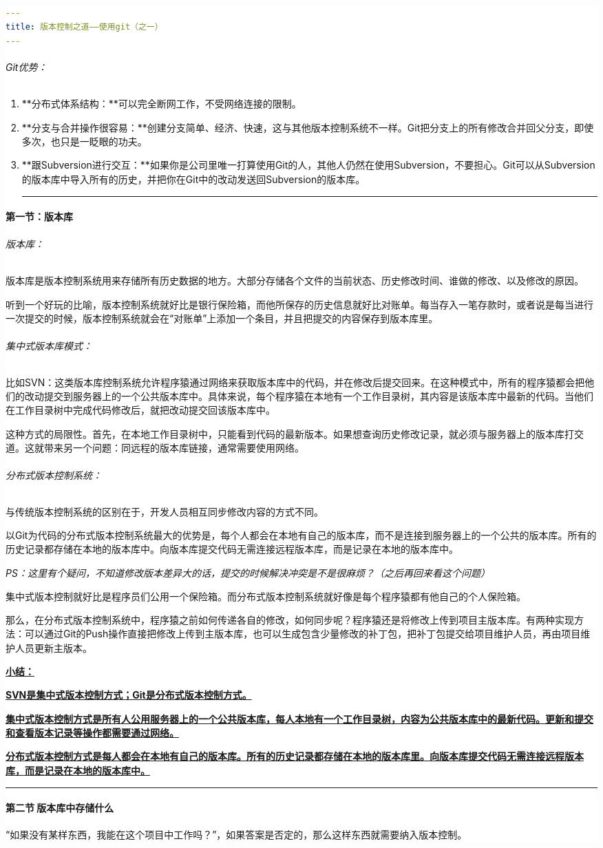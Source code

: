 ```yaml
---
title: 版本控制之道——使用git（之一）
---
```


###### Git优势：

1. **分布式体系结构：**可以完全断网工作，不受网络连接的限制。

2. **分支与合并操作很容易：**创建分支简单、经济、快速，这与其他版本控制系统不一样。Git把分支上的所有修改合并回父分支，即使多次，也只是一眨眼的功夫。

3. **跟Subversion进行交互：**如果你是公司里唯一打算使用Git的人，其他人仍然在使用Subversion，不要担心。Git可以从Subversion的版本库中导入所有的历史，并把你在Git中的改动发送回Subversion的版本库。

   ------

#### 第一节：版本库

###### 版本库：

版本库是版本控制系统用来存储所有历史数据的地方。大部分存储各个文件的当前状态、历史修改时间、谁做的修改、以及修改的原因。

听到一个好玩的比喻，版本控制系统就好比是银行保险箱，而他所保存的历史信息就好比对账单。每当存入一笔存款时，或者说是每当进行一次提交的时候，版本控制系统就会在“对账单”上添加一个条目，并且把提交的内容保存到版本库里。

###### 集中式版本库模式：

比如SVN：这类版本库控制系统允许程序猿通过网络来获取版本库中的代码，并在修改后提交回来。在这种模式中，所有的程序猿都会把他们的改动提交到服务器上的一个公共版本库中。具体来说，每个程序猿在本地有一个工作目录树，其内容是该版本库中最新的代码。当他们在工作目录树中完成代码修改后，就把改动提交回该版本库中。

这种方式的局限性。首先，在本地工作目录树中，只能看到代码的最新版本。如果想查询历史修改记录，就必须与服务器上的版本库打交道。这就带来另一个问题：同远程的版本库链接，通常需要使用网络。

###### 分布式版本控制系统：

与传统版本控制系统的区别在于，开发人员相互同步修改内容的方式不同。

以Git为代码的分布式版本控制系统最大的优势是，每个人都会在本地有自己的版本库，而不是连接到服务器上的一个公共的版本库。所有的历史记录都存储在本地的版本库中。向版本库提交代码无需连接远程版本库，而是记录在本地的版本库中。

*PS：这里有个疑问，不知道修改版本差异大的话，提交的时候解决冲突是不是很麻烦？（之后再回来看这个问题）*

集中式版本控制就好比是程序员们公用一个保险箱。而分布式版本控制系统就好像是每个程序猿都有他自己的个人保险箱。

那么，在分布式版本控制系统中，程序猿之前如何传递各自的修改，如何同步呢？程序猿还是将修改上传到项目主版本库。有两种实现方法：可以通过Git的Push操作直接把修改上传到主版本库，也可以生成包含少量修改的补丁包，把补丁包提交给项目维护人员，再由项目维护人员更新主版本。

**<u>小结：</u>**

**<u>SVN是集中式版本控制方式；Git是分布式版本控制方式。</u>**

**<u>集中式版本控制方式是所有人公用服务器上的一个公共版本库，每人本地有一个工作目录树，内容为公共版本库中的最新代码。更新和提交和查看版本记录等操作都需要通过网络。</u>**

**<u>分布式版本控制方式是每人都会在本地有自己的版本库。所有的历史记录都存储在本地的版本库里。向版本库提交代码无需连接远程版本库，而是记录在本地的版本库中。</u>**

------

#### 第二节 版本库中存储什么

“如果没有某样东西，我能在这个项目中工作吗？”，如果答案是否定的，那么这样东西就需要纳入版本控制。
